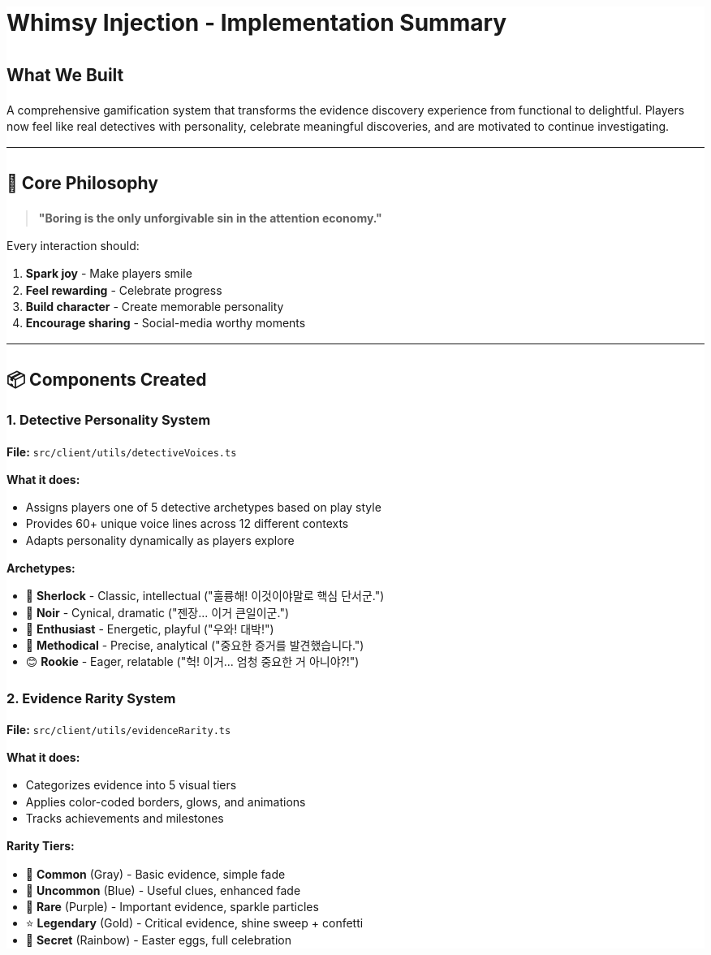 # Whimsy Injection - Implementation Summary

## What We Built

A comprehensive gamification system that transforms the evidence discovery experience from functional to delightful. Players now feel like real detectives with personality, celebrate meaningful discoveries, and are motivated to continue investigating.

---

## 🎯 Core Philosophy

> **"Boring is the only unforgivable sin in the attention economy."**

Every interaction should:
1. **Spark joy** - Make players smile
2. **Feel rewarding** - Celebrate progress
3. **Build character** - Create memorable personality
4. **Encourage sharing** - Social-media worthy moments

---

## 📦 Components Created

### 1. Detective Personality System
**File:** `src/client/utils/detectiveVoices.ts`

**What it does:**
- Assigns players one of 5 detective archetypes based on play style
- Provides 60+ unique voice lines across 12 different contexts
- Adapts personality dynamically as players explore

**Archetypes:**
- 🎩 **Sherlock** - Classic, intellectual ("훌륭해! 이것이야말로 핵심 단서군.")
- 🌃 **Noir** - Cynical, dramatic ("젠장... 이거 큰일이군.")
- 🎉 **Enthusiast** - Energetic, playful ("우와! 대박!")
- 📌 **Methodical** - Precise, analytical ("중요한 증거를 발견했습니다.")
- 😊 **Rookie** - Eager, relatable ("헉! 이거... 엄청 중요한 거 아니야?!")

### 2. Evidence Rarity System
**File:** `src/client/utils/evidenceRarity.ts`

**What it does:**
- Categorizes evidence into 5 visual tiers
- Applies color-coded borders, glows, and animations
- Tracks achievements and milestones

**Rarity Tiers:**
- 📄 **Common** (Gray) - Basic evidence, simple fade
- 📘 **Uncommon** (Blue) - Useful clues, enhanced fade
- 💎 **Rare** (Purple) - Important evidence, sparkle particles
- ⭐ **Legendary** (Gold) - Critical evidence, shine sweep + confetti
- 🎁 **Secret** (Rainbow) - Easter eggs, full celebration
